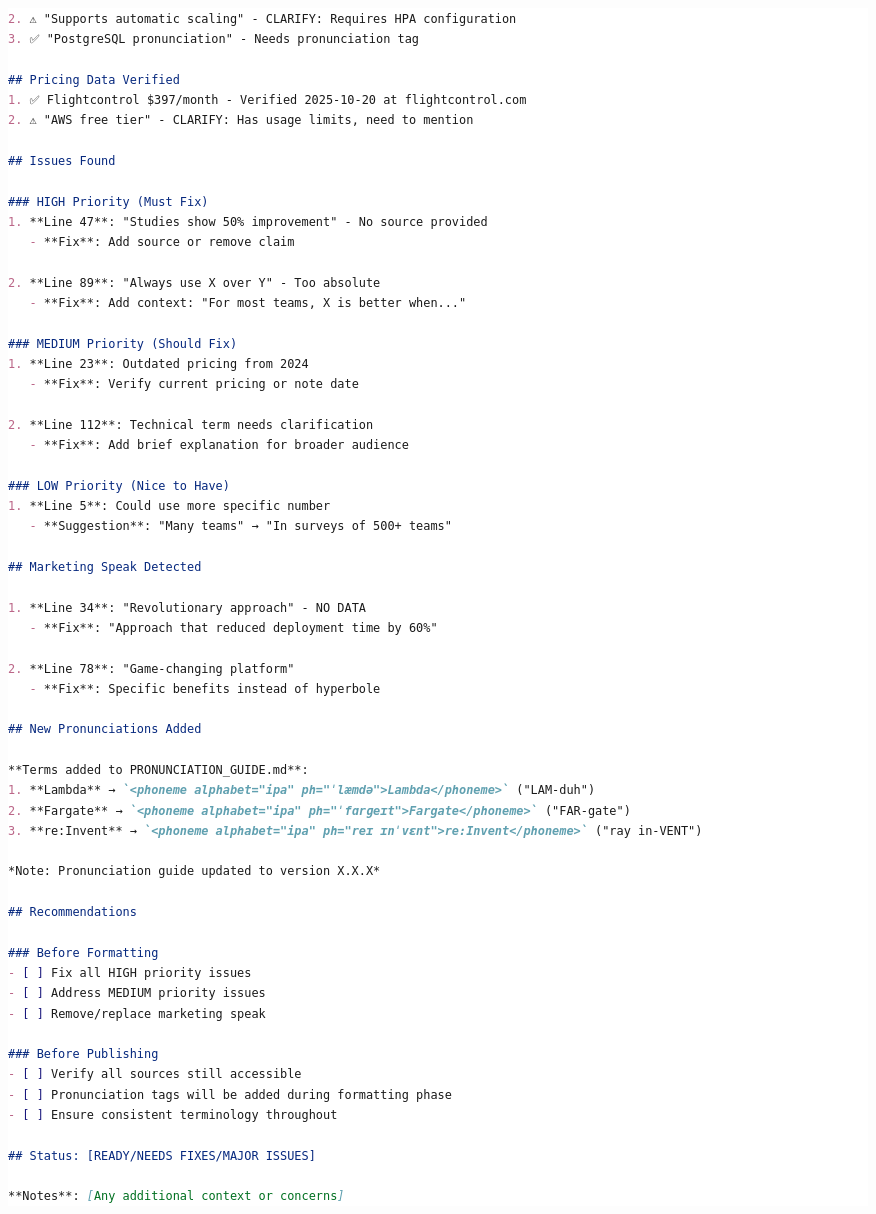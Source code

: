 ```markdown
2. ⚠️ "Supports automatic scaling" - CLARIFY: Requires HPA configuration
3. ✅ "PostgreSQL pronunciation" - Needs pronunciation tag

## Pricing Data Verified
1. ✅ Flightcontrol $397/month - Verified 2025-10-20 at flightcontrol.com
2. ⚠️ "AWS free tier" - CLARIFY: Has usage limits, need to mention

## Issues Found

### HIGH Priority (Must Fix)
1. **Line 47**: "Studies show 50% improvement" - No source provided
   - **Fix**: Add source or remove claim

2. **Line 89**: "Always use X over Y" - Too absolute
   - **Fix**: Add context: "For most teams, X is better when..."

### MEDIUM Priority (Should Fix)
1. **Line 23**: Outdated pricing from 2024
   - **Fix**: Verify current pricing or note date

2. **Line 112**: Technical term needs clarification
   - **Fix**: Add brief explanation for broader audience

### LOW Priority (Nice to Have)
1. **Line 5**: Could use more specific number
   - **Suggestion**: "Many teams" → "In surveys of 500+ teams"

## Marketing Speak Detected

1. **Line 34**: "Revolutionary approach" - NO DATA
   - **Fix**: "Approach that reduced deployment time by 60%"

2. **Line 78**: "Game-changing platform"
   - **Fix**: Specific benefits instead of hyperbole

## New Pronunciations Added

**Terms added to PRONUNCIATION_GUIDE.md**:
1. **Lambda** → `<phoneme alphabet="ipa" ph="ˈlæmdə">Lambda</phoneme>` ("LAM-duh")
2. **Fargate** → `<phoneme alphabet="ipa" ph="ˈfɑrɡeɪt">Fargate</phoneme>` ("FAR-gate")
3. **re:Invent** → `<phoneme alphabet="ipa" ph="reɪ ɪnˈvɛnt">re:Invent</phoneme>` ("ray in-VENT")

*Note: Pronunciation guide updated to version X.X.X*

## Recommendations

### Before Formatting
- [ ] Fix all HIGH priority issues
- [ ] Address MEDIUM priority issues
- [ ] Remove/replace marketing speak

### Before Publishing
- [ ] Verify all sources still accessible
- [ ] Pronunciation tags will be added during formatting phase
- [ ] Ensure consistent terminology throughout

## Status: [READY/NEEDS FIXES/MAJOR ISSUES]

**Notes**: [Any additional context or concerns]
```
